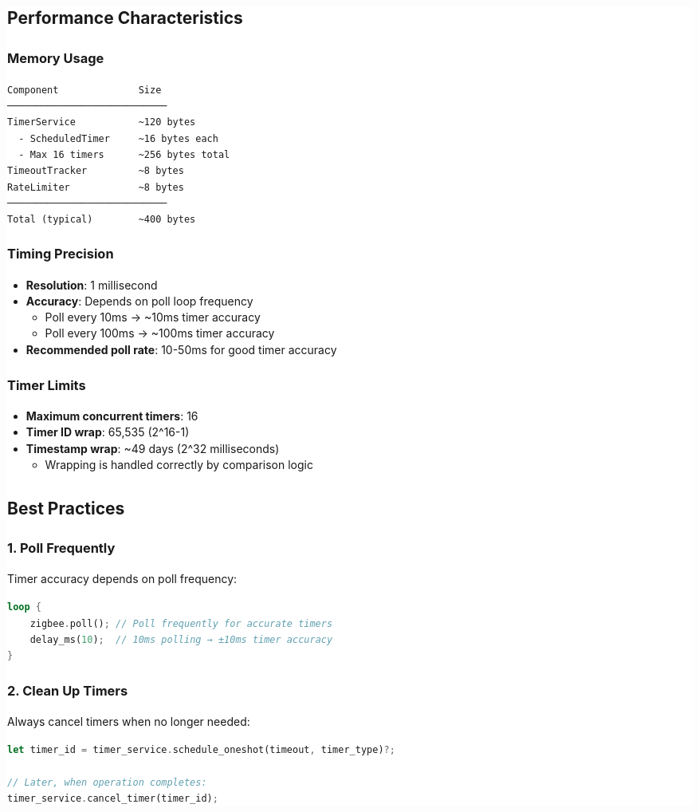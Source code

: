 ## Performance Characteristics

### Memory Usage

```
Component              Size
────────────────────────────
TimerService           ~120 bytes
  - ScheduledTimer     ~16 bytes each
  - Max 16 timers      ~256 bytes total
TimeoutTracker         ~8 bytes
RateLimiter            ~8 bytes
────────────────────────────
Total (typical)        ~400 bytes
```

### Timing Precision

- **Resolution**: 1 millisecond
- **Accuracy**: Depends on poll loop frequency
  - Poll every 10ms → ~10ms timer accuracy
  - Poll every 100ms → ~100ms timer accuracy
- **Recommended poll rate**: 10-50ms for good timer accuracy

### Timer Limits

- **Maximum concurrent timers**: 16
- **Timer ID wrap**: 65,535 (2^16-1)
- **Timestamp wrap**: ~49 days (2^32 milliseconds)
  - Wrapping is handled correctly by comparison logic

## Best Practices

### 1. Poll Frequently

Timer accuracy depends on poll frequency:

```rust
loop {
    zigbee.poll(); // Poll frequently for accurate timers
    delay_ms(10);  // 10ms polling → ±10ms timer accuracy
}
```

### 2. Clean Up Timers

Always cancel timers when no longer needed:

```rust
let timer_id = timer_service.schedule_oneshot(timeout, timer_type)?;

// Later, when operation completes:
timer_service.cancel_timer(timer_id);
```
